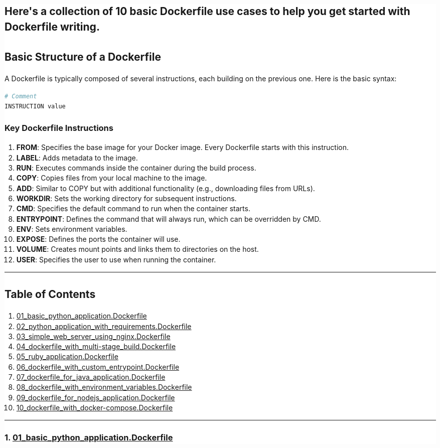 Here's a collection of 10 basic Dockerfile use cases to help you get started with Dockerfile writing.
---
## Basic Structure of a Dockerfile

A Dockerfile is typically composed of several instructions, each building on the previous one. Here is the basic syntax:

```Dockerfile
# Comment
INSTRUCTION value
```

### Key Dockerfile Instructions

1. **FROM**: Specifies the base image for your Docker image. Every Dockerfile starts with this instruction.
2. **LABEL**: Adds metadata to the image.
3. **RUN**: Executes commands inside the container during the build process.
4. **COPY**: Copies files from your local machine to the image.
5. **ADD**: Similar to COPY but with additional functionality (e.g., downloading files from URLs).
6. **WORKDIR**: Sets the working directory for subsequent instructions.
7. **CMD**: Specifies the default command to run when the container starts.
8. **ENTRYPOINT**: Defines the command that will always run, which can be overridden by CMD.
9. **ENV**: Sets environment variables.
10. **EXPOSE**: Defines the ports the container will use.
11. **VOLUME**: Creates mount points and links them to directories on the host.
12. **USER**: Specifies the user to use when running the container.

---
## Table of Contents

1. [01_basic_python_application.Dockerfile](#01_basic-python-applicationdockerfile)  
2. [02_python_application_with_requirements.Dockerfile](#02-python-application-with-requirementsdockerfile)  
3. [03_simple_web_server_using_nginx.Dockerfile](#03-simple-web-server-using-nginxdockerfile)  
4. [04_dockerfile_with_multi-stage_build.Dockerfile](#04-dockerfile-with-multi-stage-builddockerfile)  
5. [05_ruby_application.Dockerfile](#05-ruby-applicationdockerfile)  
6. [06_dockerfile_with_custom_entrypoint.Dockerfile](#06-dockerfile-with-custom-entrypointdockerfile)  
7. [07_dockerfile_for_java_application.Dockerfile](#07-dockerfile-for-java-applicationdockerfile)  
8. [08_dockerfile_with_environment_variables.Dockerfile](#08-dockerfile-with-environment-variablesdockerfile)  
9. [09_dockerfile_for_nodejs_application.Dockerfile](#09-dockerfile-for-nodejs-applicationdockerfile)  
10. [10_dockerfile_with_docker-compose.Dockerfile](#10-dockerfile-with-docker-composedockerfile)

---

### 1. [01_basic_python_application.Dockerfile](#01_basic-python-applicationdockerfile)

